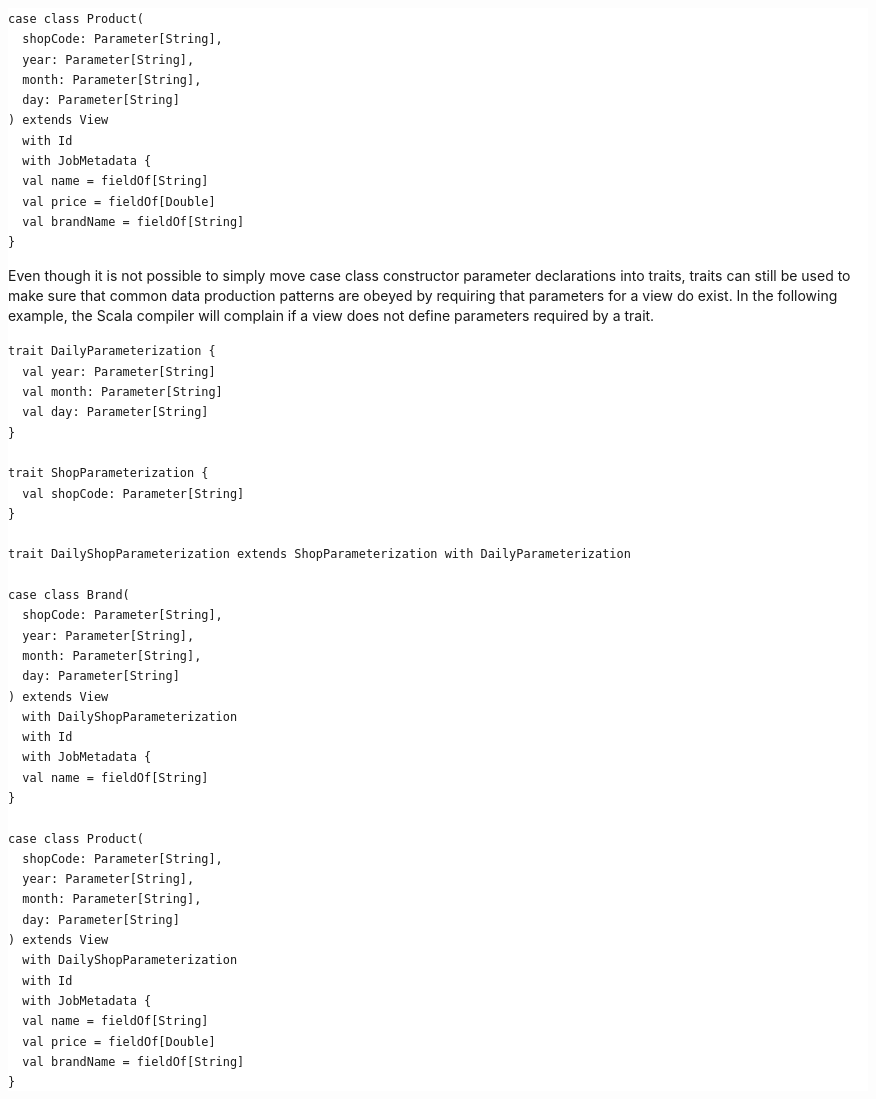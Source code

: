     case class Product(
      shopCode: Parameter[String],
      year: Parameter[String],
      month: Parameter[String],
      day: Parameter[String]
    ) extends View 
      with Id
      with JobMetadata {
      val name = fieldOf[String]
      val price = fieldOf[Double]
      val brandName = fieldOf[String]
    }

Even though it is not possible to simply move case class constructor parameter declarations into traits, traits can still be used to make sure that common data production patterns are obeyed by requiring that parameters for a view do exist. In the following example, the Scala compiler will complain if a view does not define parameters required by a trait.

    trait DailyParameterization {
      val year: Parameter[String]
      val month: Parameter[String]
      val day: Parameter[String]
    }
     
    trait ShopParameterization {
      val shopCode: Parameter[String]
    }
     
    trait DailyShopParameterization extends ShopParameterization with DailyParameterization
     
    case class Brand(
      shopCode: Parameter[String],
      year: Parameter[String],
      month: Parameter[String],
      day: Parameter[String]
    ) extends View 
      with DailyShopParameterization
      with Id
      with JobMetadata {
      val name = fieldOf[String]
    }
     
    case class Product(
      shopCode: Parameter[String],
      year: Parameter[String],
      month: Parameter[String],
      day: Parameter[String]
    ) extends View 
      with DailyShopParameterization
      with Id
      with JobMetadata {
      val name = fieldOf[String]
      val price = fieldOf[Double]
      val brandName = fieldOf[String]
    }
